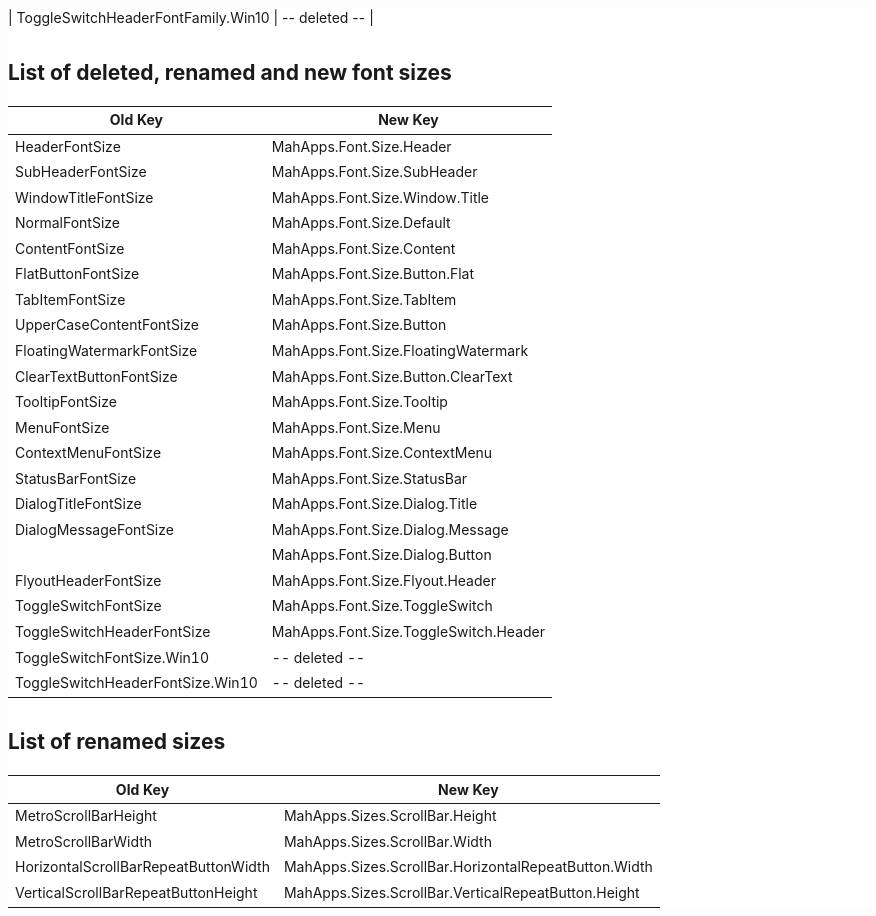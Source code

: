 | ToggleSwitchHeaderFontFamily.Win10 | -- deleted --                            |

## List of deleted, renamed and new font sizes

| Old Key                          | New Key                               |
|----------------------------------|---------------------------------------|
| HeaderFontSize                   | MahApps.Font.Size.Header              |
| SubHeaderFontSize                | MahApps.Font.Size.SubHeader           |
| WindowTitleFontSize              | MahApps.Font.Size.Window.Title        |
| NormalFontSize                   | MahApps.Font.Size.Default             |
| ContentFontSize                  | MahApps.Font.Size.Content             |
| FlatButtonFontSize               | MahApps.Font.Size.Button.Flat         |
| TabItemFontSize                  | MahApps.Font.Size.TabItem             |
| UpperCaseContentFontSize         | MahApps.Font.Size.Button              |
| FloatingWatermarkFontSize        | MahApps.Font.Size.FloatingWatermark   |
| ClearTextButtonFontSize          | MahApps.Font.Size.Button.ClearText    |
| TooltipFontSize                  | MahApps.Font.Size.Tooltip             |
| MenuFontSize                     | MahApps.Font.Size.Menu                |
| ContextMenuFontSize              | MahApps.Font.Size.ContextMenu         |
| StatusBarFontSize                | MahApps.Font.Size.StatusBar           |
| DialogTitleFontSize              | MahApps.Font.Size.Dialog.Title        |
| DialogMessageFontSize            | MahApps.Font.Size.Dialog.Message      |
|                                  | MahApps.Font.Size.Dialog.Button       |
| FlyoutHeaderFontSize             | MahApps.Font.Size.Flyout.Header       |
| ToggleSwitchFontSize             | MahApps.Font.Size.ToggleSwitch        |
| ToggleSwitchHeaderFontSize       | MahApps.Font.Size.ToggleSwitch.Header |
| ToggleSwitchFontSize.Win10       | -- deleted --                         |
| ToggleSwitchHeaderFontSize.Win10 | -- deleted --                         |

## List of renamed sizes

| Old Key                              | New Key                                  |
|--------------------------------------|------------------------------------------|
| MetroScrollBarHeight                 | MahApps.Sizes.ScrollBar.Height           |
| MetroScrollBarWidth                  | MahApps.Sizes.ScrollBar.Width            |
| HorizontalScrollBarRepeatButtonWidth | MahApps.Sizes.ScrollBar.HorizontalRepeatButton.Width |
| VerticalScrollBarRepeatButtonHeight  | MahApps.Sizes.ScrollBar.VerticalRepeatButton.Height |

